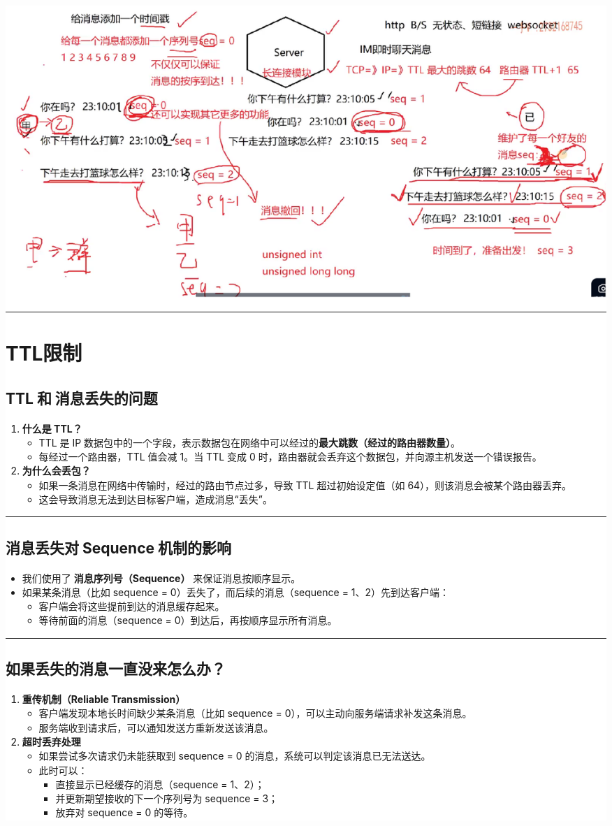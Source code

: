 ![](./3-面试.assets/image-20250429102915576.png)

------

# TTL限制

## TTL 和 消息丢失的问题

1. **什么是 TTL？**
   - TTL 是 IP 数据包中的一个字段，表示数据包在网络中可以经过的**最大跳数（经过的路由器数量）**。
   - 每经过一个路由器，TTL 值会减 1。当 TTL 变成 0 时，路由器就会丢弃这个数据包，并向源主机发送一个错误报告。
2. **为什么会丢包？**
   - 如果一条消息在网络中传输时，经过的路由节点过多，导致 TTL 超过初始设定值（如 64），则该消息会被某个路由器丢弃。
   - 这会导致消息无法到达目标客户端，造成消息“丢失”。

------

## 消息丢失对 Sequence 机制的影响

- 我们使用了 **消息序列号（Sequence）** 来保证消息按顺序显示。
- 如果某条消息（比如 sequence = 0）丢失了，而后续的消息（sequence = 1、2）先到达客户端：
  - 客户端会将这些提前到达的消息缓存起来。
  - 等待前面的消息（sequence = 0）到达后，再按顺序显示所有消息。

------

## 如果丢失的消息一直没来怎么办？

1. **重传机制（Reliable Transmission）**
   - 客户端发现本地长时间缺少某条消息（比如 sequence = 0），可以主动向服务端请求补发这条消息。
   - 服务端收到请求后，可以通知发送方重新发送该消息。
2. **超时丢弃处理**
   - 如果尝试多次请求仍未能获取到 sequence = 0 的消息，系统可以判定该消息已无法送达。
   - 此时可以：
     - 直接显示已经缓存的消息（sequence = 1、2）；
     - 并更新期望接收的下一个序列号为 sequence = 3；
     - 放弃对 sequence = 0 的等待。
